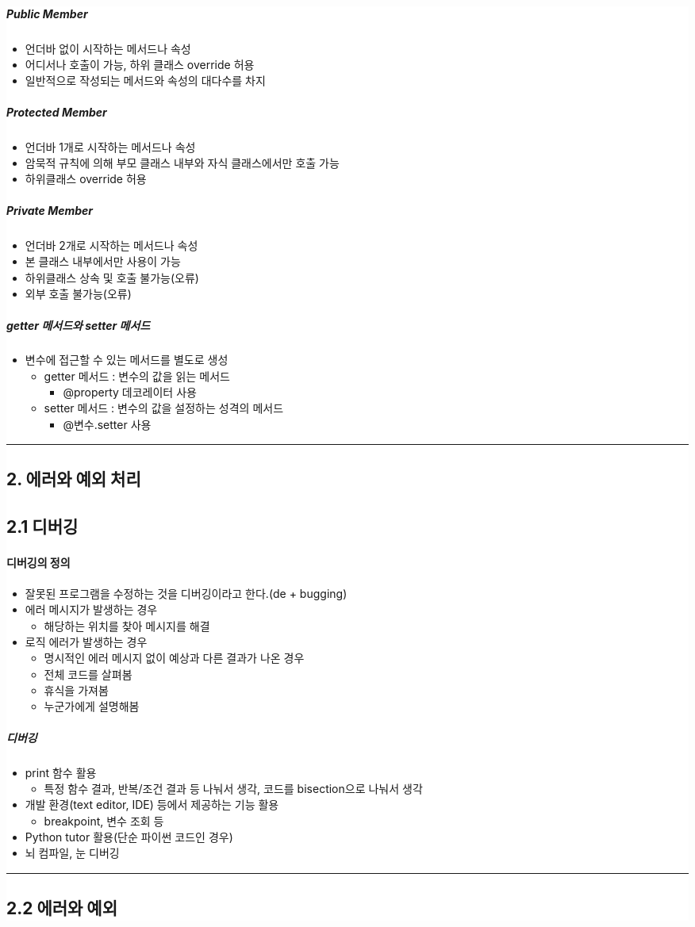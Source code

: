 ##### Public Member
- 언더바 없이 시작하는 메서드나 속성
- 어디서나 호출이 가능, 하위 클래스 override 허용
- 일반적으로 작성되는 메서드와 속성의 대다수를 차지

##### Protected Member
- 언더바 1개로 시작하는 메서드나 속성
- 암묵적 규칙에 의해 부모 클래스 내부와 자식 클래스에서만 호출 가능
- 하위클래스 override 허용

##### Private Member
- 언더바 2개로 시작하는 메서드나 속성
- 본 클래스 내부에서만 사용이 가능
- 하위클래스 상속 및 호출 불가능(오류)
- 외부 호출 불가능(오류)


##### getter 메서드와 setter 메서드
- 변수에 접근할 수 있는 메서드를 별도로 생성
	- getter 메서드 : 변수의 값을 읽는 메서드
		- @property 데코레이터 사용
	- setter 메서드 : 변수의 값을 설정하는 성격의 메서드
		- @변수.setter 사용

---

## 2. 에러와 예외 처리

## 2.1 디버깅

#### 디버깅의 정의
- 잘못된 프로그램을 수정하는 것을 디버깅이라고 한다.(de + bugging)
- 에러 메시지가 발생하는 경우
	- 해당하는 위치를 찾아 메시지를 해결
- 로직 에러가 발생하는 경우
	- 명시적인 에러 메시지 없이 예상과 다른 결과가 나온 경우
	- 전체 코드를 살펴봄
	- 휴식을 가져봄
	- 누군가에게 설명해봄

##### 디버깅
- print 함수 활용
	- 특정 함수 결과, 반복/조건 결과 등 나눠서 생각, 코드를 bisection으로 나눠서 생각
- 개발 환경(text editor, IDE) 등에서 제공하는 기능 활용
	- breakpoint, 변수 조회 등
- Python tutor 활용(단순 파이썬 코드인 경우)
- 뇌 컴파일, 눈 디버깅

---

## 2.2 에러와 예외
